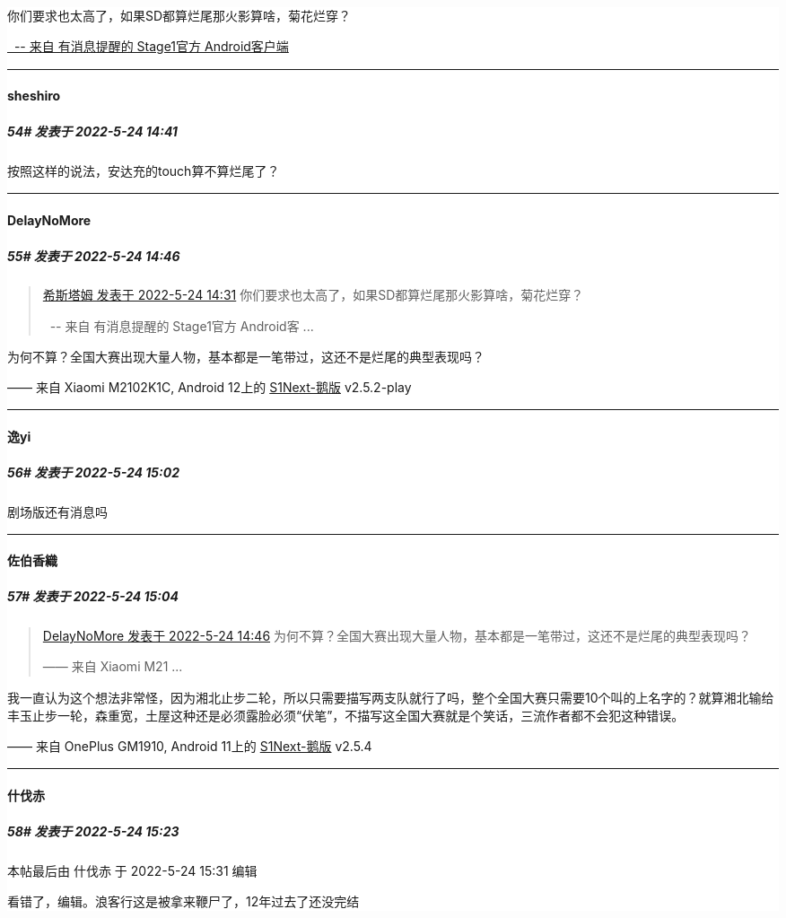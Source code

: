 你们要求也太高了，如果SD都算烂尾那火影算啥，菊花烂穿？

[  -- 来自 有消息提醒的 Stage1官方 Android客户端](https://www.coolapk.com/apk/140634)

*****

####  sheshiro  
##### 54#       发表于 2022-5-24 14:41

按照这样的说法，安达充的touch算不算烂尾了？

*****

####  DelayNoMore  
##### 55#       发表于 2022-5-24 14:46

<blockquote><a href="httphttps://bbs.saraba1st.com/2b/forum.php?mod=redirect&amp;goto=findpost&amp;pid=55969028&amp;ptid=2071084" target="_blank">希斯塔姆 发表于 2022-5-24 14:31</a>
你们要求也太高了，如果SD都算烂尾那火影算啥，菊花烂穿？

  -- 来自 有消息提醒的 Stage1官方 Android客 ...</blockquote>
为何不算？全国大赛出现大量人物，基本都是一笔带过，这还不是烂尾的典型表现吗？

—— 来自 Xiaomi M2102K1C, Android 12上的 [S1Next-鹅版](https://github.com/ykrank/S1-Next/releases) v2.5.2-play

*****

####  逸yi  
##### 56#       发表于 2022-5-24 15:02

剧场版还有消息吗

*****

####  佐伯香織  
##### 57#       发表于 2022-5-24 15:04

<blockquote><a href="httphttps://bbs.saraba1st.com/2b/forum.php?mod=redirect&amp;goto=findpost&amp;pid=55969247&amp;ptid=2071084" target="_blank">DelayNoMore 发表于 2022-5-24 14:46</a>
为何不算？全国大赛出现大量人物，基本都是一笔带过，这还不是烂尾的典型表现吗？

—— 来自 Xiaomi M21 ...</blockquote>
我一直认为这个想法非常怪，因为湘北止步二轮，所以只需要描写两支队就行了吗，整个全国大赛只需要10个叫的上名字的？就算湘北输给丰玉止步一轮，森重宽，土屋这种还是必须露脸必须“伏笔”，不描写这全国大赛就是个笑话，三流作者都不会犯这种错误。

—— 来自 OnePlus GM1910, Android 11上的 [S1Next-鹅版](https://github.com/ykrank/S1-Next/releases) v2.5.4

*****

####  什伐赤  
##### 58#       发表于 2022-5-24 15:23

 本帖最后由 什伐赤 于 2022-5-24 15:31 编辑 

看错了，编辑。浪客行这是被拿来鞭尸了，12年过去了还没完结
